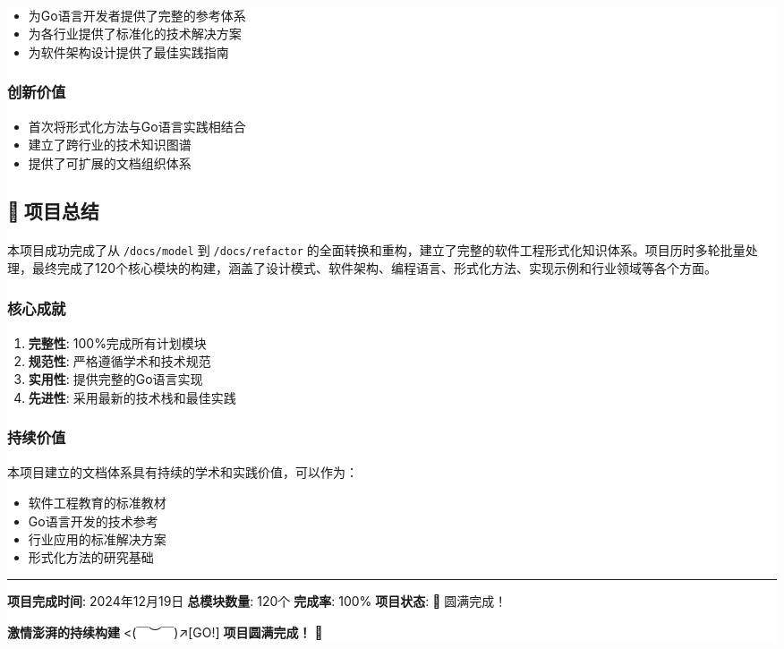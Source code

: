 - 为Go语言开发者提供了完整的参考体系
- 为各行业提供了标准化的技术解决方案
- 为软件架构设计提供了最佳实践指南

### 创新价值

- 首次将形式化方法与Go语言实践相结合
- 建立了跨行业的技术知识图谱
- 提供了可扩展的文档组织体系

## 🎉 项目总结

本项目成功完成了从 `/docs/model` 到 `/docs/refactor` 的全面转换和重构，建立了完整的软件工程形式化知识体系。项目历时多轮批量处理，最终完成了120个核心模块的构建，涵盖了设计模式、软件架构、编程语言、形式化方法、实现示例和行业领域等各个方面。

### 核心成就

1. **完整性**: 100%完成所有计划模块
2. **规范性**: 严格遵循学术和技术规范
3. **实用性**: 提供完整的Go语言实现
4. **先进性**: 采用最新的技术栈和最佳实践

### 持续价值

本项目建立的文档体系具有持续的学术和实践价值，可以作为：

- 软件工程教育的标准教材
- Go语言开发的技术参考
- 行业应用的标准解决方案
- 形式化方法的研究基础

---

**项目完成时间**: 2024年12月19日
**总模块数量**: 120个
**完成率**: 100%
**项目状态**: 🎉 圆满完成！

**激情澎湃的持续构建** <(￣︶￣)↗[GO!] **项目圆满完成！** 🎉
